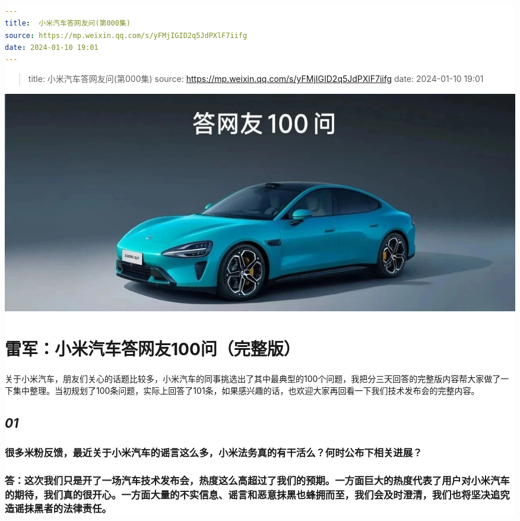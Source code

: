 ```yaml
---
title:  小米汽车答网友问(第000集)
source: https://mp.weixin.qq.com/s/yFMjIGID2q5JdPXlF7iifg
date: 2024-01-10 19:01
---
```


> title:  小米汽车答网友问(第000集)
> source: https://mp.weixin.qq.com/s/yFMjIGID2q5JdPXlF7iifg
> date: 2024-01-10 19:01

![cover_image](QA/小米汽车答网友问(第000集)/images/img_ff839929.jpg)




#  雷军：小米汽车答网友100问（完整版）

关于小米汽车，朋友们关心的话题比较多，小米汽车的同事挑选出了其中最典型的100个问题，我把分三天回答的完整版内容帮大家做了一下集中整理。当初规划了100条问题，实际上回答了101条，如果感兴趣的话，也欢迎大家再回看一下我们技术发布会的完整内容。  




##  _**01**_

### **很多米粉反馈，最近关于小米汽车的谣言这么多，小米法务真的有干活么？何时公布下相关进展？**



###  答：这次我们只是开了一场汽车技术发布会，热度这么高超过了我们的预期。一方面巨大的热度代表了用户对小米汽车的期待，我们真的很开心。一方面大量的不实信息、谣言和恶意抹黑也蜂拥而至，我们会及时澄清，我们也将坚决追究造谣抹黑者的法律责任。
